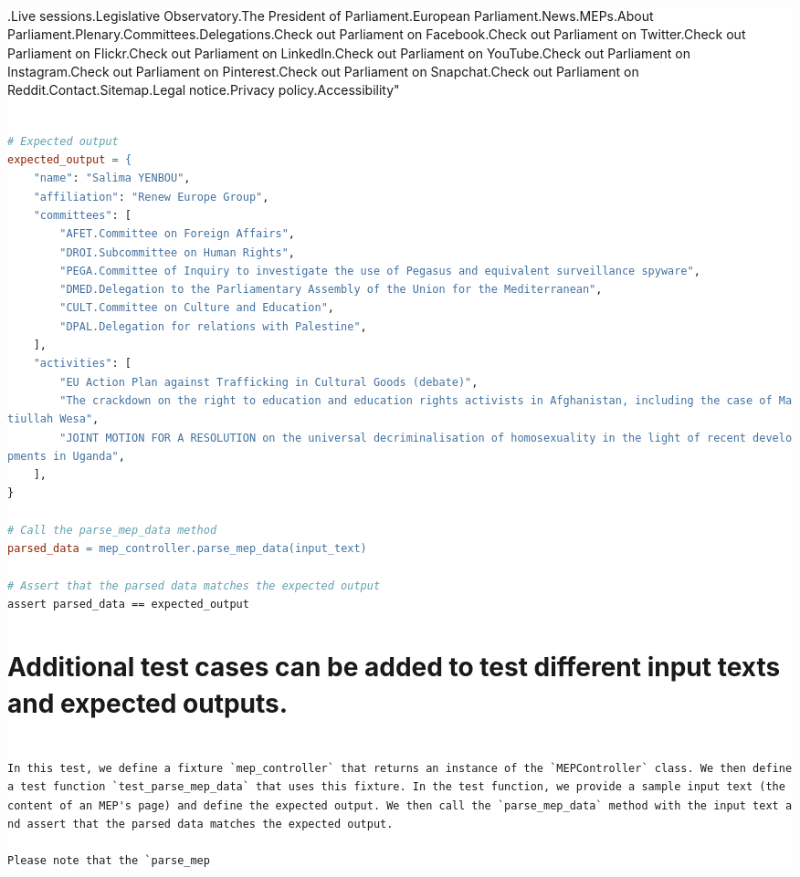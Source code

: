 



.Live sessions.Legislative Observatory.The President of Parliament.European Parliament.News.MEPs.About Parliament.Plenary.Committees.Delegations.Check out Parliament on Facebook.Check out Parliament on Twitter.Check out Parliament on Flickr.Check out Parliament on LinkedIn.Check out Parliament on YouTube.Check out Parliament on Instagram.Check out Parliament on Pinterest.Check out Parliament on Snapchat.Check out Parliament on Reddit.Contact.Sitemap.Legal notice.Privacy policy.Accessibility"

```makefile

# Expected output
expected_output = {
    "name": "Salima YENBOU",
    "affiliation": "Renew Europe Group",
    "committees": [
        "AFET.Committee on Foreign Affairs",
        "DROI.Subcommittee on Human Rights",
        "PEGA.Committee of Inquiry to investigate the use of Pegasus and equivalent surveillance spyware",
        "DMED.Delegation to the Parliamentary Assembly of the Union for the Mediterranean",
        "CULT.Committee on Culture and Education",
        "DPAL.Delegation for relations with Palestine",
    ],
    "activities": [
        "EU Action Plan against Trafficking in Cultural Goods (debate)",
        "The crackdown on the right to education and education rights activists in Afghanistan, including the case of Matiullah Wesa",
        "JOINT MOTION FOR A RESOLUTION on the universal decriminalisation of homosexuality in the light of recent developments in Uganda",
    ],
}

# Call the parse_mep_data method
parsed_data = mep_controller.parse_mep_data(input_text)

# Assert that the parsed data matches the expected output
assert parsed_data == expected_output
```


# Additional test cases can be added to test different input texts and expected outputs.

```vbnet

In this test, we define a fixture `mep_controller` that returns an instance of the `MEPController` class. We then define a test function `test_parse_mep_data` that uses this fixture. In the test function, we provide a sample input text (the content of an MEP's page) and define the expected output. We then call the `parse_mep_data` method with the input text and assert that the parsed data matches the expected output.

Please note that the `parse_mep
```
